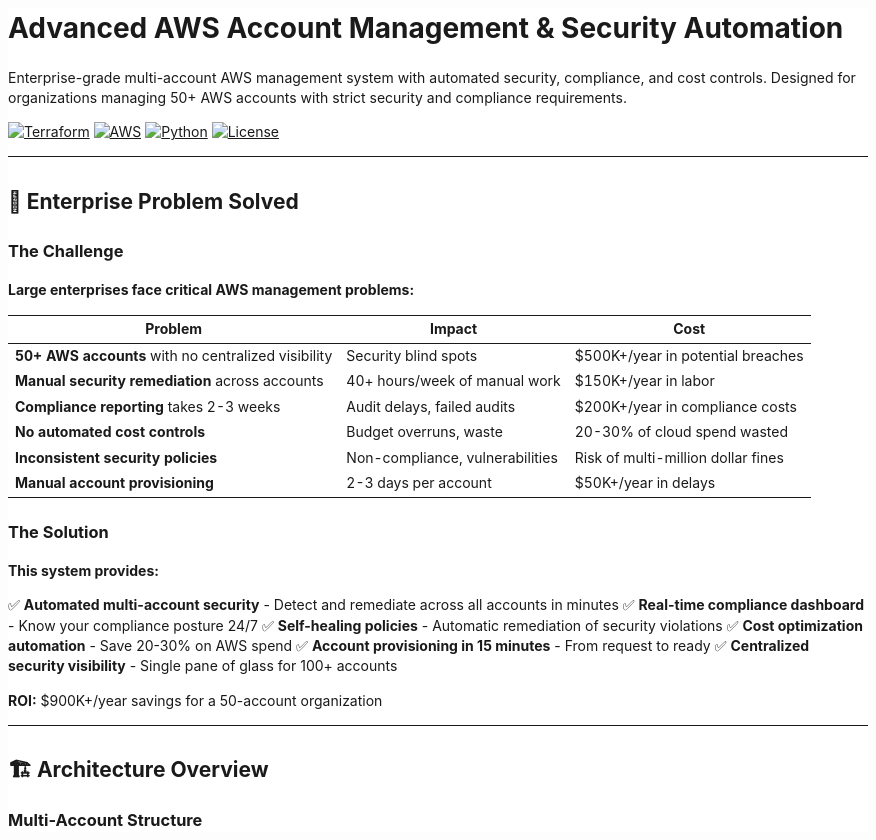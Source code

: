# Advanced AWS Account Management & Security Automation

Enterprise-grade multi-account AWS management system with automated security, compliance, and cost controls. Designed for organizations managing 50+ AWS accounts with strict security and compliance requirements.

[![Terraform](https://img.shields.io/badge/Terraform-1.6+-623CE4?logo=terraform)](https://www.terraform.io/)
[![AWS](https://img.shields.io/badge/AWS-Organizations-FF9900?logo=amazon-aws)](https://aws.amazon.com/organizations/)
[![Python](https://img.shields.io/badge/Python-3.11+-3776AB?logo=python)](https://www.python.org/)
[![License](https://img.shields.io/badge/License-MIT-green.svg)](LICENSE)

---

## 🎯 Enterprise Problem Solved

### The Challenge

**Large enterprises face critical AWS management problems:**

| Problem | Impact | Cost |
|---------|--------|------|
| **50+ AWS accounts** with no centralized visibility | Security blind spots | $500K+/year in potential breaches |
| **Manual security remediation** across accounts | 40+ hours/week of manual work | $150K+/year in labor |
| **Compliance reporting** takes 2-3 weeks | Audit delays, failed audits | $200K+/year in compliance costs |
| **No automated cost controls** | Budget overruns, waste | 20-30% of cloud spend wasted |
| **Inconsistent security policies** | Non-compliance, vulnerabilities | Risk of multi-million dollar fines |
| **Manual account provisioning** | 2-3 days per account | $50K+/year in delays |

### The Solution

**This system provides:**

✅ **Automated multi-account security** - Detect and remediate across all accounts in minutes
✅ **Real-time compliance dashboard** - Know your compliance posture 24/7
✅ **Self-healing policies** - Automatic remediation of security violations
✅ **Cost optimization automation** - Save 20-30% on AWS spend
✅ **Account provisioning in 15 minutes** - From request to ready
✅ **Centralized security visibility** - Single pane of glass for 100+ accounts

**ROI:** $900K+/year savings for a 50-account organization

---

## 🏗️ Architecture Overview

### Multi-Account Structure
